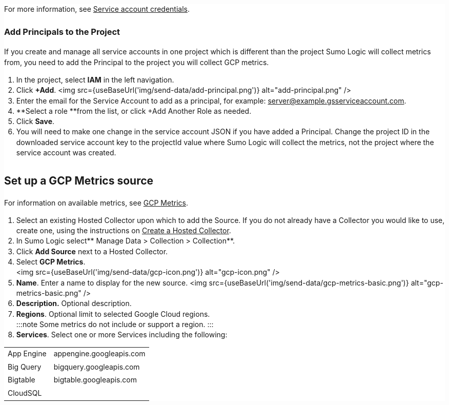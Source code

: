 For more information, see [Service account credentials](https://developers.google.com/workspace/guides/create-credentials#service-account).

### Add Principals to the Project

If you create and manage all service accounts in one project which is different than the project Sumo Logic will collect metrics from, you need to add the Principal to the project you will collect GCP metrics.

1. In the project, select **IAM** in the left navigation.
2. Click **+Add**.
<img src={useBaseUrl('img/send-data/add-principal.png')} alt="add-principal.png" />
1. Enter the email for the Service Account to add as a principal, for example: server@example.gsserviceaccount.com.
2. **Select a role **from the list, or click +Add Another Role as needed.
3. Click **Save**.
4. You will need to make one change in the service account JSON if you have added a Principal. Change the project ID in the downloaded service account key to the projectId value where Sumo Logic will collect the metrics, not the project where the service account was created.

## Set up a GCP Metrics source  

For information on available metrics, see [GCP Metrics](https://cloud.google.com/monitoring/api/metrics_gcp).

1. Select an existing Hosted Collector upon which to add the Source. If you do not already have a Collector you would like to use, create one, using the instructions on [Create a Hosted Collector](docs/send-data/configure-hosted-collector.md).
2. In Sumo Logic select** Manage Data > Collection > Collection**.
3. Click **Add Source** next to a Hosted Collector.
4. Select **GCP Metrics**. <br/>
<img src={useBaseUrl('img/send-data/gcp-icon.png')} alt="gcp-icon.png" />
1. **Name**. Enter a name to display for the new source.
<img src={useBaseUrl('img/send-data/gcp-metrics-basic.png')} alt="gcp-metrics-basic.png" />
1. **Description.** Optional description.
2. **Regions**. Optional limit to selected Google Cloud regions. \
:::note
Some metrics do not include or support a region.
:::
8. **Services**. Select one or more Services including the following: <br/>

<table>
  <tr>
   <td>App Engine
   </td>
   <td>appengine.googleapis.com
   </td>
  </tr>
  <tr>
   <td>Big Query
   </td>
   <td>bigquery.googleapis.com
   </td>
  </tr>
  <tr>
   <td>Bigtable
   </td>
   <td>bigtable.googleapis.com
   </td>
  </tr>
  <tr>
   <td>CloudSQL
   </td>